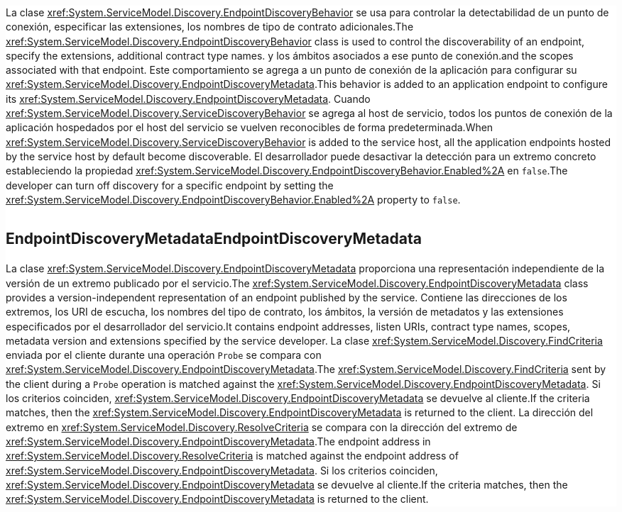  <span data-ttu-id="dc969-165">La clase <xref:System.ServiceModel.Discovery.EndpointDiscoveryBehavior> se usa para controlar la detectabilidad de un punto de conexión, especificar las extensiones, los nombres de tipo de contrato adicionales.</span><span class="sxs-lookup"><span data-stu-id="dc969-165">The <xref:System.ServiceModel.Discovery.EndpointDiscoveryBehavior> class is used to control the discoverability of an endpoint, specify the extensions, additional contract type names.</span></span> <span data-ttu-id="dc969-166">y los ámbitos asociados a ese punto de conexión.</span><span class="sxs-lookup"><span data-stu-id="dc969-166">and the scopes associated with that endpoint.</span></span> <span data-ttu-id="dc969-167">Este comportamiento se agrega a un punto de conexión de la aplicación para configurar su <xref:System.ServiceModel.Discovery.EndpointDiscoveryMetadata>.</span><span class="sxs-lookup"><span data-stu-id="dc969-167">This behavior is added to an application endpoint to configure its <xref:System.ServiceModel.Discovery.EndpointDiscoveryMetadata>.</span></span> <span data-ttu-id="dc969-168">Cuando <xref:System.ServiceModel.Discovery.ServiceDiscoveryBehavior> se agrega al host de servicio, todos los puntos de conexión de la aplicación hospedados por el host del servicio se vuelven reconocibles de forma predeterminada.</span><span class="sxs-lookup"><span data-stu-id="dc969-168">When <xref:System.ServiceModel.Discovery.ServiceDiscoveryBehavior> is added to the service host, all the application endpoints hosted by the service host by default become discoverable.</span></span> <span data-ttu-id="dc969-169">El desarrollador puede desactivar la detección para un extremo concreto estableciendo la propiedad <xref:System.ServiceModel.Discovery.EndpointDiscoveryBehavior.Enabled%2A> en `false`.</span><span class="sxs-lookup"><span data-stu-id="dc969-169">The developer can turn off discovery for a specific endpoint by setting the <xref:System.ServiceModel.Discovery.EndpointDiscoveryBehavior.Enabled%2A> property to `false`.</span></span>  
  
## <a name="endpointdiscoverymetadata"></a><span data-ttu-id="dc969-170">EndpointDiscoveryMetadata</span><span class="sxs-lookup"><span data-stu-id="dc969-170">EndpointDiscoveryMetadata</span></span>  
 <span data-ttu-id="dc969-171">La clase <xref:System.ServiceModel.Discovery.EndpointDiscoveryMetadata> proporciona una representación independiente de la versión de un extremo publicado por el servicio.</span><span class="sxs-lookup"><span data-stu-id="dc969-171">The <xref:System.ServiceModel.Discovery.EndpointDiscoveryMetadata> class provides a version-independent representation of an endpoint published by the service.</span></span> <span data-ttu-id="dc969-172">Contiene las direcciones de los extremos, los URI de escucha, los nombres del tipo de contrato, los ámbitos, la versión de metadatos y las extensiones especificados por el desarrollador del servicio.</span><span class="sxs-lookup"><span data-stu-id="dc969-172">It contains endpoint addresses, listen URIs, contract type names, scopes, metadata version and extensions specified by the service developer.</span></span> <span data-ttu-id="dc969-173">La clase <xref:System.ServiceModel.Discovery.FindCriteria> enviada por el cliente durante una operación `Probe` se compara con <xref:System.ServiceModel.Discovery.EndpointDiscoveryMetadata>.</span><span class="sxs-lookup"><span data-stu-id="dc969-173">The <xref:System.ServiceModel.Discovery.FindCriteria> sent by the client during a `Probe` operation is matched against the <xref:System.ServiceModel.Discovery.EndpointDiscoveryMetadata>.</span></span> <span data-ttu-id="dc969-174">Si los criterios coinciden, <xref:System.ServiceModel.Discovery.EndpointDiscoveryMetadata> se devuelve al cliente.</span><span class="sxs-lookup"><span data-stu-id="dc969-174">If the criteria matches, then the <xref:System.ServiceModel.Discovery.EndpointDiscoveryMetadata> is returned to the client.</span></span> <span data-ttu-id="dc969-175">La dirección del extremo en <xref:System.ServiceModel.Discovery.ResolveCriteria> se compara con la dirección del extremo de <xref:System.ServiceModel.Discovery.EndpointDiscoveryMetadata>.</span><span class="sxs-lookup"><span data-stu-id="dc969-175">The endpoint address in <xref:System.ServiceModel.Discovery.ResolveCriteria> is matched against the endpoint address of <xref:System.ServiceModel.Discovery.EndpointDiscoveryMetadata>.</span></span> <span data-ttu-id="dc969-176">Si los criterios coinciden, <xref:System.ServiceModel.Discovery.EndpointDiscoveryMetadata> se devuelve al cliente.</span><span class="sxs-lookup"><span data-stu-id="dc969-176">If the criteria matches, then the <xref:System.ServiceModel.Discovery.EndpointDiscoveryMetadata> is returned to the client.</span></span>  
  